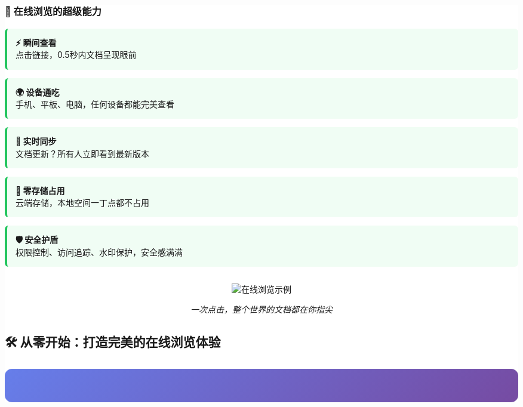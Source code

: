 </div>

</div>

<div>

### 🚀 在线浏览的超级能力

<div style="display: grid; gap: 1rem;">

<div style="padding: 1rem; background: #f0fdf4; border-left: 4px solid #22c55e; border-radius: 6px;">
<strong>⚡ 瞬间查看</strong><br>
点击链接，0.5秒内文档呈现眼前
</div>

<div style="padding: 1rem; background: #f0fdf4; border-left: 4px solid #22c55e; border-radius: 6px;">
<strong>🌍 设备通吃</strong><br>
手机、平板、电脑，任何设备都能完美查看
</div>

<div style="padding: 1rem; background: #f0fdf4; border-left: 4px solid #22c55e; border-radius: 6px;">
<strong>🔄 实时同步</strong><br>
文档更新？所有人立即看到最新版本
</div>

<div style="padding: 1rem; background: #f0fdf4; border-left: 4px solid #22c55e; border-radius: 6px;">
<strong>💎 零存储占用</strong><br>
云端存储，本地空间一丁点都不占用
</div>

<div style="padding: 1rem; background: #f0fdf4; border-left: 4px solid #22c55e; border-radius: 6px;">
<strong>🛡️ 安全护盾</strong><br>
权限控制、访问追踪、水印保护，安全感满满
</div>

</div>

</div>

</div>

<div style="text-align: center; margin: 2rem 0;">

![在线浏览示例](/maifle/展示PDF列子.png)

*一次点击，整个世界的文档都在你指尖*

</div>

## 🛠️ 从零开始：打造完美的在线浏览体验

<div style="background: linear-gradient(135deg, #667eea 0%, #764ba2 100%); color: white; padding: 2rem; border-radius: 12px; margin: 2rem 0;">
